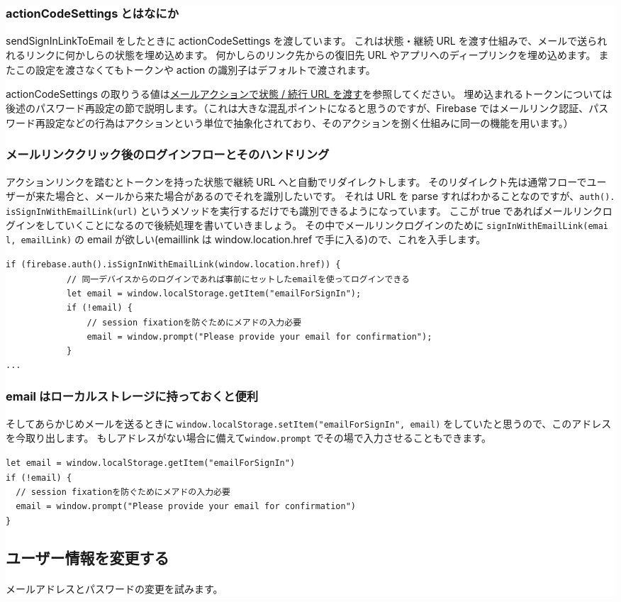 ### actionCodeSettings とはなにか

sendSignInLinkToEmail をしたときに actionCodeSettings を渡しています。
これは状態・継続 URL を渡す仕組みで、メールで送られれるリンクに何かしらの状態を埋め込めます。
何かしらのリンク先からの復旧先 URL やアプリへのディープリンクを埋め込めます。
またこの設定を渡さなくてもトークンや action の識別子はデフォルトで渡されます。

actionCodeSettings の取りうる値は[メールアクションで状態 / 続行 URL を渡す](https://firebase.google.com/docs/auth/web/passing-state-in-email-actions?hl=ja#passing_statecontinue_url_in_email_actions)を参照してください。
埋め込まれるトークンについては後述のパスワード再設定の節で説明します。（これは大きな混乱ポイントになると思うのですが、Firebase ではメールリンク認証、パスワード再設定などの行為はアクションという単位で抽象化されており、そのアクションを捌く仕組みに同一の機能を用います。）

### メールリンククリック後のログインフローとそのハンドリング

アクションリンクを踏むとトークンを持った状態で継続 URL へと自動でリダイレクトします。
そのリダイレクト先は通常フローでユーザーが来た場合と、メールから来た場合があるのでそれを識別したいです。
それは URL を parse すればわかることなのですが、`auth().isSignInWithEmailLink(url)` というメソッドを実行するだけでも識別できるようになっています。
ここが true であればメールリンクログインをしていくことになるので後続処理を書いていきましょう。
その中でメールリンクログインのために `signInWithEmailLink(email, emailLink)` の email が欲しい(emaillink は window.location.href で手に入る)ので、これを入手します。

```tsx
if (firebase.auth().isSignInWithEmailLink(window.location.href)) {
            // 同一デバイスからのログインであれば事前にセットしたemailを使ってログインできる
            let email = window.localStorage.getItem("emailForSignIn");
            if (!email) {
                // session fixationを防ぐためにメアドの入力必要
                email = window.prompt("Please provide your email for confirmation");
            }
...
```

### email はローカルストレージに持っておくと便利

そしてあらかじめメールを送るときに `window.localStorage.setItem("emailForSignIn", email)` をしていたと思うので、このアドレスを今取り出します。
もしアドレスがない場合に備えて`window.prompt` でその場で入力させることもできます。

```tsx
let email = window.localStorage.getItem("emailForSignIn")
if (!email) {
  // session fixationを防ぐためにメアドの入力必要
  email = window.prompt("Please provide your email for confirmation")
}
```

## ユーザー情報を変更する

メールアドレスとパスワードの変更を試みます。
